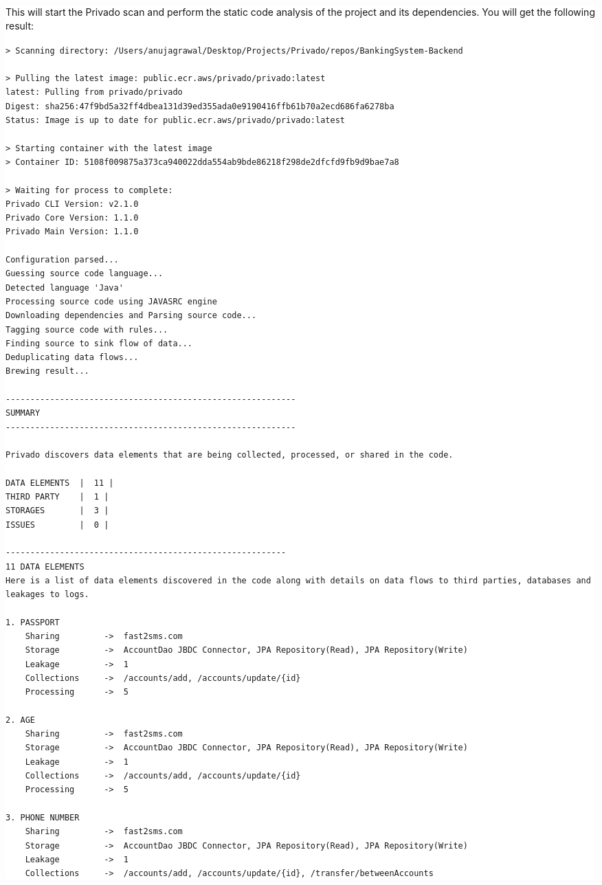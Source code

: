 This will start the Privado scan and perform the static code analysis of the project and its dependencies. You will get the following result:

```
> Scanning directory: /Users/anujagrawal/Desktop/Projects/Privado/repos/BankingSystem-Backend

> Pulling the latest image: public.ecr.aws/privado/privado:latest
latest: Pulling from privado/privado
Digest: sha256:47f9bd5a32ff4dbea131d39ed355ada0e9190416ffb61b70a2ecd686fa6278ba
Status: Image is up to date for public.ecr.aws/privado/privado:latest

> Starting container with the latest image
> Container ID: 5108f009875a373ca940022dda554ab9bde86218f298de2dfcfd9fb9d9bae7a8

> Waiting for process to complete:
Privado CLI Version: v2.1.0
Privado Core Version: 1.1.0
Privado Main Version: 1.1.0

Configuration parsed...
Guessing source code language...
Detected language 'Java'
Processing source code using JAVASRC engine
Downloading dependencies and Parsing source code...
Tagging source code with rules...
Finding source to sink flow of data...
Deduplicating data flows...
Brewing result...

-----------------------------------------------------------
SUMMARY
-----------------------------------------------------------

Privado discovers data elements that are being collected, processed, or shared in the code.

DATA ELEMENTS  |  11 |
THIRD PARTY    |  1 |
STORAGES       |  3 |
ISSUES         |  0 |

---------------------------------------------------------
11 DATA ELEMENTS
Here is a list of data elements discovered in the code along with details on data flows to third parties, databases and leakages to logs.

1. PASSPORT
	Sharing         ->  fast2sms.com
	Storage         ->  AccountDao JBDC Connector, JPA Repository(Read), JPA Repository(Write)
	Leakage         ->  1
	Collections     ->  /accounts/add, /accounts/update/{id}
	Processing      ->  5

2. AGE
	Sharing         ->  fast2sms.com
	Storage         ->  AccountDao JBDC Connector, JPA Repository(Read), JPA Repository(Write)
	Leakage         ->  1
	Collections     ->  /accounts/add, /accounts/update/{id}
	Processing      ->  5

3. PHONE NUMBER
	Sharing         ->  fast2sms.com
	Storage         ->  AccountDao JBDC Connector, JPA Repository(Read), JPA Repository(Write)
	Leakage         ->  1
	Collections     ->  /accounts/add, /accounts/update/{id}, /transfer/betweenAccounts
```